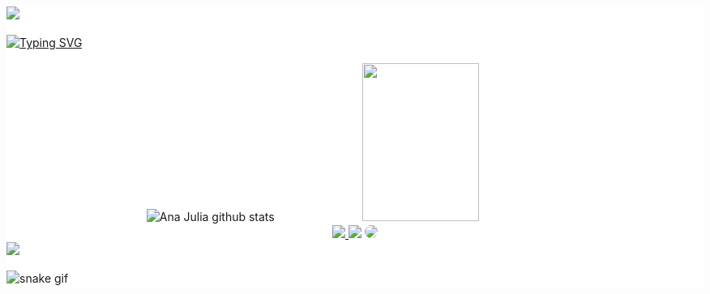 <img width=100% src="https://capsule-render.vercel.app/api?type=waving&color=008B8B&height=120&section=header"/>

[![Typing SVG](https://readme-typing-svg.herokuapp.com/?color=B0E0E6&size=35&center=true&vCenter=true&width=1000&lines=The+name+is+Ana+Julia;She's+20th+and...;error+404,+nothing+found;:%29)](https://git.io/typing-svg)

<div align="center">  
  <img width="49%" height="195px" src="https://github-readme-stats.vercel.app/api?username=The-AnJu&show_icons=true&count_private=true&title_color=008B8B&icon_color=008B8B&text_color=B0E0E6&bg_color=0d1117" alt="Ana Julia github stats" /> 
  <img width="41%" height="195px" src="https://github-readme-stats.vercel.app/api/top-langs/?username=The-AnJu&layout=compact&title_color=008B8B&text_color=DCDCDC&bg_color=0d1117" />
</div>


<div align="center"> 
<a href="https://instagram.com/jujuba221b" target="_blank"><img src="https://img.shields.io/badge/-Instagram-%23E4405F?style=for-the-badge&logo=instagram&logoColor=white"</a>
<a href = "mailto:cmp.1a.ana.juliasobral@hotmail.com"> <img src="https://img.shields.io/badge/-Gmail-%23333?style=for-the-badge&logo=gmail&logoColor=white" target="_blank"></a>
<a href="https://www.linkedin.com/in/ana-julia-soriano-sobral/" target="_blank"><img src="https://img.shields.io/badge/-LinkedIn-%230077B5?style=for-the-badge&logo=linkedin&logoColor=white" style="border-radius: 30px" target="_blank"></a> 
 </div>
  
<img width=100% src="https://capsule-render.vercel.app/api?type=waving&color=008B8B&height=120&section=footer"/>

  ![snake gif](https://github.com/The-AnJu/The-AnJu/blob/output/github-contribution-grid-snake.gif)
